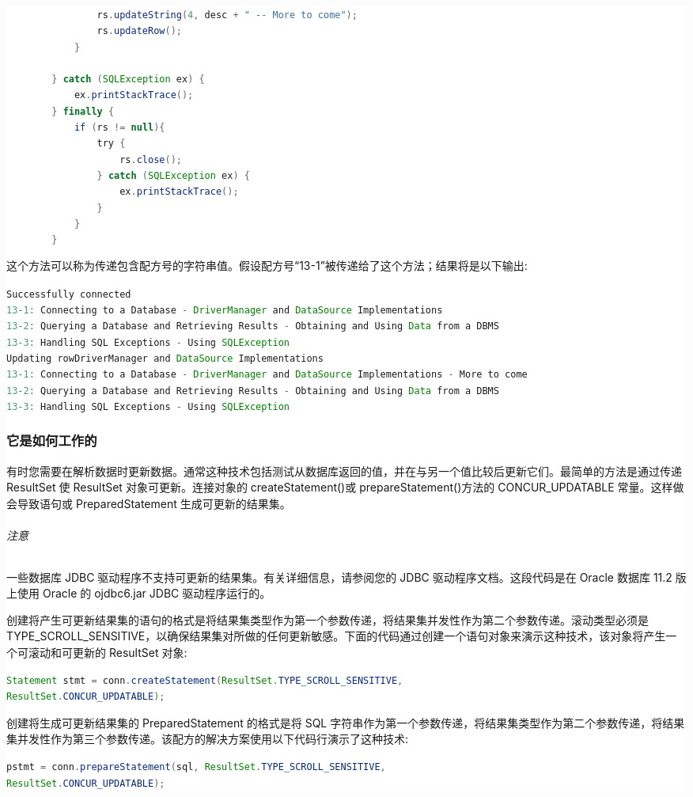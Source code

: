 ```java
                rs.updateString(4, desc + " -- More to come");
                rs.updateRow();
            }

        } catch (SQLException ex) {
            ex.printStackTrace();
        } finally {
            if (rs != null){
                try {
                    rs.close();
                } catch (SQLException ex) {
                    ex.printStackTrace();
                }
            }
        }
```

这个方法可以称为传递包含配方号的字符串值。假设配方号“13-1”被传递给了这个方法；结果将是以下输出:

```java
Successfully connected
13-1: Connecting to a Database - DriverManager and DataSource Implementations  
13-2: Querying a Database and Retrieving Results - Obtaining and Using Data from a DBMS
13-3: Handling SQL Exceptions - Using SQLException
Updating rowDriverManager and DataSource Implementations  
13-1: Connecting to a Database - DriverManager and DataSource Implementations - More to come
13-2: Querying a Database and Retrieving Results - Obtaining and Using Data from a DBMS
13-3: Handling SQL Exceptions - Using SQLException
```

### 它是如何工作的

有时您需要在解析数据时更新数据。通常这种技术包括测试从数据库返回的值，并在与另一个值比较后更新它们。最简单的方法是通过传递 ResultSet 使 ResultSet 对象可更新。连接对象的 createStatement()或 prepareStatement()方法的 CONCUR_UPDATABLE 常量。这样做会导致语句或 PreparedStatement 生成可更新的结果集。

###### 注意

一些数据库 JDBC 驱动程序不支持可更新的结果集。有关详细信息，请参阅您的 JDBC 驱动程序文档。这段代码是在 Oracle 数据库 11.2 版上使用 Oracle 的 ojdbc6.jar JDBC 驱动程序运行的。

创建将产生可更新结果集的语句的格式是将结果集类型作为第一个参数传递，将结果集并发性作为第二个参数传递。滚动类型必须是 TYPE_SCROLL_SENSITIVE，以确保结果集对所做的任何更新敏感。下面的代码通过创建一个语句对象来演示这种技术，该对象将产生一个可滚动和可更新的 ResultSet 对象:

```java
Statement stmt = conn.createStatement(ResultSet.TYPE_SCROLL_SENSITIVE,
ResultSet.CONCUR_UPDATABLE);
```

创建将生成可更新结果集的 PreparedStatement 的格式是将 SQL 字符串作为第一个参数传递，将结果集类型作为第二个参数传递，将结果集并发性作为第三个参数传递。该配方的解决方案使用以下代码行演示了这种技术:

```java
pstmt = conn.prepareStatement(sql, ResultSet.TYPE_SCROLL_SENSITIVE,
ResultSet.CONCUR_UPDATABLE);
```
